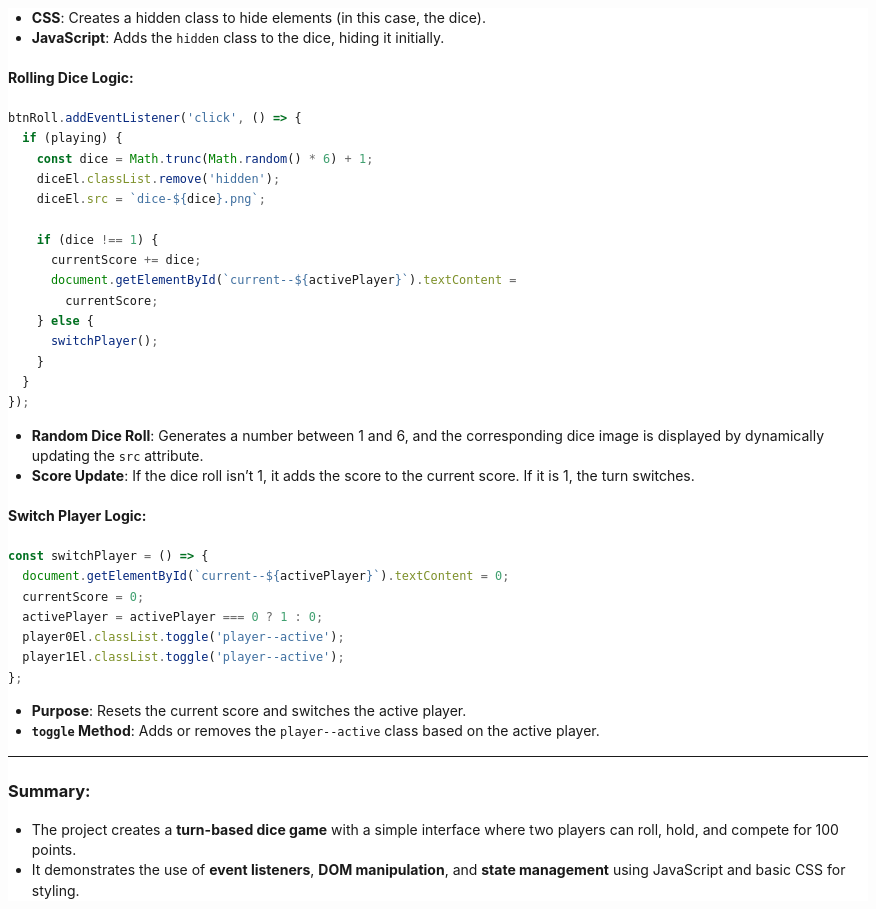 - **CSS**: Creates a hidden class to hide elements (in this case, the dice).
- **JavaScript**: Adds the `hidden` class to the dice, hiding it initially.

#### Rolling Dice Logic:

```javascript
btnRoll.addEventListener('click', () => {
  if (playing) {
    const dice = Math.trunc(Math.random() * 6) + 1;
    diceEl.classList.remove('hidden');
    diceEl.src = `dice-${dice}.png`;

    if (dice !== 1) {
      currentScore += dice;
      document.getElementById(`current--${activePlayer}`).textContent =
        currentScore;
    } else {
      switchPlayer();
    }
  }
});
```

- **Random Dice Roll**: Generates a number between 1 and 6, and the corresponding dice image is displayed by dynamically updating the `src` attribute.
- **Score Update**: If the dice roll isn’t 1, it adds the score to the current score. If it is 1, the turn switches.

#### Switch Player Logic:

```javascript
const switchPlayer = () => {
  document.getElementById(`current--${activePlayer}`).textContent = 0;
  currentScore = 0;
  activePlayer = activePlayer === 0 ? 1 : 0;
  player0El.classList.toggle('player--active');
  player1El.classList.toggle('player--active');
};
```

- **Purpose**: Resets the current score and switches the active player.
- **`toggle` Method**: Adds or removes the `player--active` class based on the active player.

---

### Summary:

- The project creates a **turn-based dice game** with a simple interface where two players can roll, hold, and compete for 100 points.
- It demonstrates the use of **event listeners**, **DOM manipulation**, and **state management** using JavaScript and basic CSS for styling.
